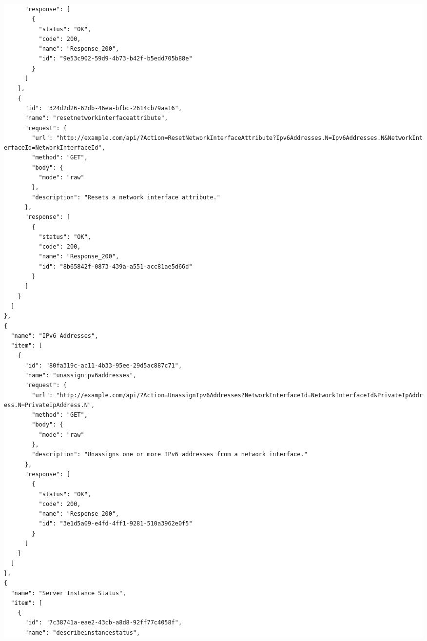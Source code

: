           "response": [
            {
              "status": "OK",
              "code": 200,
              "name": "Response_200",
              "id": "9e53c902-59d9-4b73-b42f-b5edd705b88e"
            }
          ]
        },
        {
          "id": "324d2d26-62db-46ea-bfbc-2614cb79aa16",
          "name": "resetnetworkinterfaceattribute",
          "request": {
            "url": "http://example.com/api/?Action=ResetNetworkInterfaceAttribute?Ipv6Addresses.N=Ipv6Addresses.N&NetworkInterfaceId=NetworkInterfaceId",
            "method": "GET",
            "body": {
              "mode": "raw"
            },
            "description": "Resets a network interface attribute."
          },
          "response": [
            {
              "status": "OK",
              "code": 200,
              "name": "Response_200",
              "id": "8b65842f-0873-439a-a551-acc81ae5d66d"
            }
          ]
        }
      ]
    },
    {
      "name": "IPv6 Addresses",
      "item": [
        {
          "id": "80fa319c-ac11-4b33-95ee-29d5ac887c71",
          "name": "unassignipv6addresses",
          "request": {
            "url": "http://example.com/api/?Action=UnassignIpv6Addresses?NetworkInterfaceId=NetworkInterfaceId&PrivateIpAddress.N=PrivateIpAddress.N",
            "method": "GET",
            "body": {
              "mode": "raw"
            },
            "description": "Unassigns one or more IPv6 addresses from a network interface."
          },
          "response": [
            {
              "status": "OK",
              "code": 200,
              "name": "Response_200",
              "id": "3e1d5a09-e4fd-4ff1-9281-510a3962e0f5"
            }
          ]
        }
      ]
    },
    {
      "name": "Server Instance Status",
      "item": [
        {
          "id": "7c38741a-eae2-43cb-a8d8-92ff77c4058f",
          "name": "describeinstancestatus",